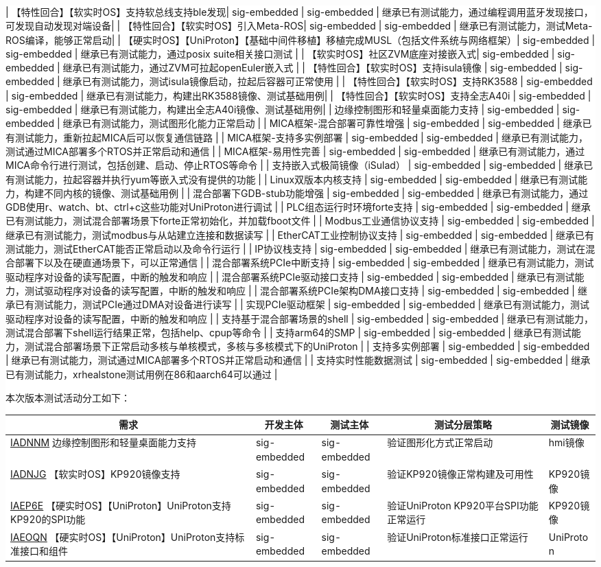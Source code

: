 | 【特性回合】【软实时OS】支持软总线支持ble发现| sig-embedded | sig-embedded |  继承已有测试能力，通过编程调用蓝牙发现接口，可发现自动发现对端设备|
| 【特性回合】【软实时OS】引入Meta-ROS| sig-embedded | sig-embedded | 继承已有测试能力，测试Meta-ROS编译，能够正常启动|
| 【硬实时OS】【UniProton】【基础中间件移植】移植完成MUSL（包括文件系统与网络框架）| sig-embedded | sig-embedded |  继承已有测试能力，通过posix suite相关接口测试 |
| 【软实时OS】社区ZVM底座对接嵌入式| sig-embedded | sig-embedded |  继承已有测试能力，通过ZVM可拉起openEuler嵌入式 |
| 【特性回合】【软实时OS】支持isula镜像 | sig-embedded | sig-embedded |  继承已有测试能力，测试isula镜像启动，拉起后容器可正常使用 |
| 【特性回合】【软实时OS】支持RK3588 | sig-embedded | sig-embedded |  继承已有测试能力，构建出RK3588镜像、测试基础用例|
| 【特性回合】【软实时OS】支持全志A40i | sig-embedded | sig-embedded |  继承已有测试能力，构建出全志A40i镜像、测试基础用例|
| 边缘控制图形和轻量桌面能力支持  | sig-embedded | sig-embedded |  继承已有测试能力，测试图形化能力正常启动 |
| MICA框架-混合部署可靠性增强  | sig-embedded | sig-embedded |  继承已有测试能力，重新拉起MICA后可以恢复通信链路 |
| MICA框架-支持多实例部署  | sig-embedded | sig-embedded |  继承已有测试能力， 测试通过MICA部署多个RTOS并正常启动和通信 |
| MICA框架-易用性完善  | sig-embedded | sig-embedded | 继承已有测试能力，通过MICA命令行进行测试，包括创建、启动、停止RTOS等命令 |
| 支持嵌入式极简镜像（iSulad） | sig-embedded | sig-embedded | 继承已有测试能力，拉起容器并执行yum等嵌入式没有提供的功能 |
| Linux双版本内核支持  | sig-embedded | sig-embedded | 继承已有测试能力，构建不同内核的镜像、测试基础用例 |
| 混合部署下GDB-stub功能增强  | sig-embedded | sig-embedded | 继承已有测试能力，通过GDB使用r、watch、bt、ctrl+c这些功能对UniProton进行调试 |
| PLC组态运行时环境forte支持  | sig-embedded | sig-embedded | 继承已有测试能力，测试混合部署场景下forte正常初始化，并加载fboot文件 |
| Modbus工业通信协议支持  | sig-embedded | sig-embedded | 继承已有测试能力，测试modbus与从站建立连接和数据读写 |
| EtherCAT工业控制协议支持  | sig-embedded | sig-embedded | 继承已有测试能力，测试EtherCAT能否正常启动以及命令行运行 |
| IP协议栈支持  | sig-embedded | sig-embedded | 继承已有测试能力，测试在混合部署下以及在硬直通场景下，可以正常通信 |
| 混合部署系统PCIe中断支持  | sig-embedded | sig-embedded | 继承已有测试能力，测试驱动程序对设备的读写配置，中断的触发和响应 |
| 混合部署系统PCIe驱动接口支持  | sig-embedded | sig-embedded | 继承已有测试能力，测试驱动程序对设备的读写配置，中断的触发和响应 |
| 混合部署系统PCIe架构DMA接口支持  | sig-embedded | sig-embedded | 继承已有测试能力，测试PCIe通过DMA对设备进行读写 |
| 实现PCIe驱动框架  | sig-embedded | sig-embedded | 继承已有测试能力，测试驱动程序对设备的读写配置，中断的触发和响应 |
| 支持基于混合部署场景的shell  | sig-embedded | sig-embedded | 继承已有测试能力，测试混合部署下shell运行结果正常，包括help、cpup等命令 |
| 支持arm64的SMP  | sig-embedded | sig-embedded | 继承已有测试能力，测试混合部署场景下正常启动多核与单核模式，多核与多核模式下的UniProton |
| 支持多实例部署  | sig-embedded | sig-embedded | 继承已有测试能力，测试通过MICA部署多个RTOS并正常启动和通信 |
| 支持实时性能数据测试  | sig-embedded | sig-embedded | 继承已有测试能力，xrhealstone测试用例在86和aarch64可以通过 |

本次版本测试活动分工如下：

| **需求**                        | **开发主体**          | **测试主体**      | **测试分层策略**                                             |   测试镜像  |
| ------------------------------- | --------------------- | ----------------- | ------------------------------------------------------------ | -------------|
| [IADNNM](https://gitee.com/openeuler/yocto-meta-openeuler/issues/IADNNM)   边缘控制图形和轻量桌面能力支持 | sig-embedded | sig-embedded |  验证图形化方式正常启动  |  hmi镜像  | 
| [IADNJG](https://gitee.com/openeuler/yocto-meta-openeuler/issues/IADNJG) 【软实时OS】KP920镜像支持   | sig-embedded | sig-embedded |  验证KP920镜像正常构建及可用性  | KP920镜像 |
| [IAEP6E](https://gitee.com/openeuler/UniProton/issues/IAEP6E) 【硬实时OS】【UniProton】UniProton支持KP920的SPI功能  | sig-embedded | sig-embedded | 验证UniProton KP920平台SPI功能正常运行  | KP920镜像 |
|  [IAEOQN](https://gitee.com/openeuler/UniProton/issues/IAEOQN) 【硬实时OS】【UniProton】UniProton支持标准接口和组件  | sig-embedded | sig-embedded | 验证UniProton标准接口正常运行  | UniProton |

